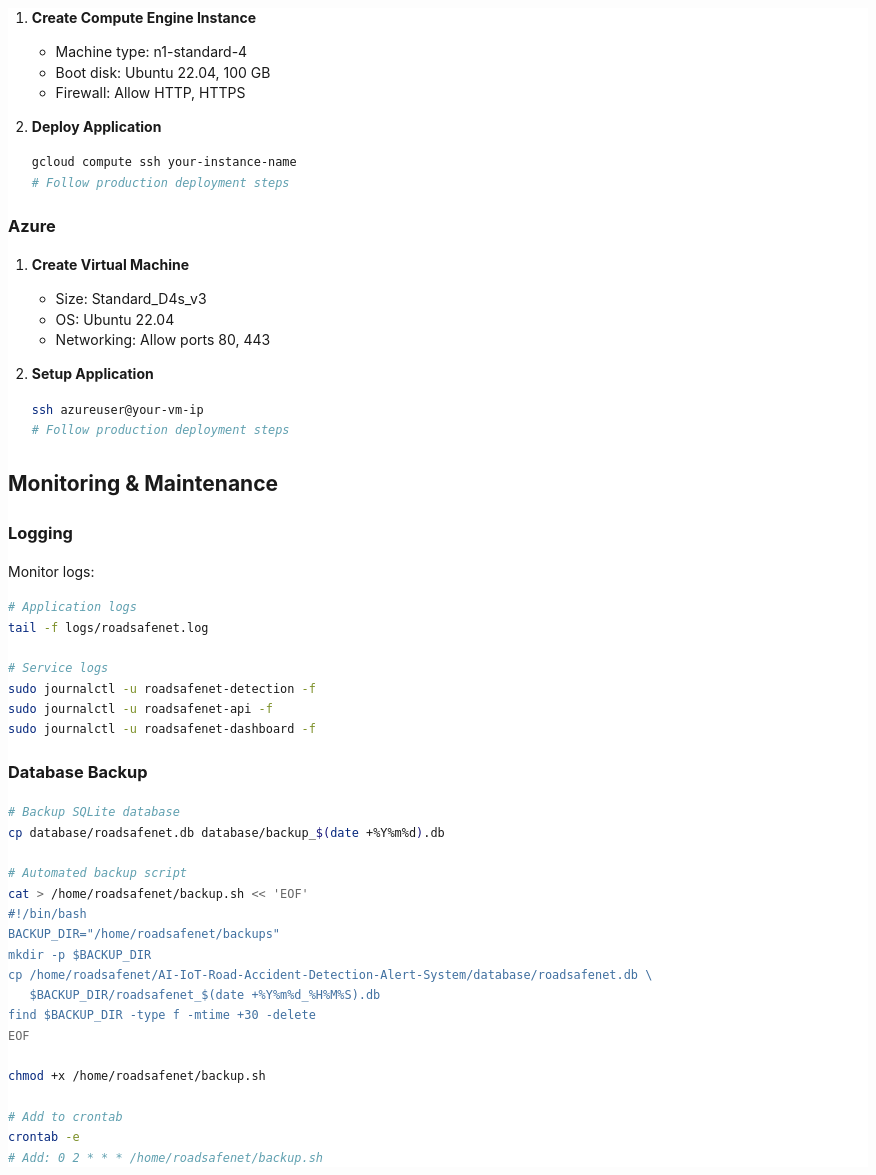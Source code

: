 1. **Create Compute Engine Instance**
   - Machine type: n1-standard-4
   - Boot disk: Ubuntu 22.04, 100 GB
   - Firewall: Allow HTTP, HTTPS

2. **Deploy Application**
   ```bash
   gcloud compute ssh your-instance-name
   # Follow production deployment steps
   ```

### Azure

1. **Create Virtual Machine**
   - Size: Standard_D4s_v3
   - OS: Ubuntu 22.04
   - Networking: Allow ports 80, 443

2. **Setup Application**
   ```bash
   ssh azureuser@your-vm-ip
   # Follow production deployment steps
   ```

## Monitoring & Maintenance

### Logging

Monitor logs:
```bash
# Application logs
tail -f logs/roadsafenet.log

# Service logs
sudo journalctl -u roadsafenet-detection -f
sudo journalctl -u roadsafenet-api -f
sudo journalctl -u roadsafenet-dashboard -f
```

### Database Backup

```bash
# Backup SQLite database
cp database/roadsafenet.db database/backup_$(date +%Y%m%d).db

# Automated backup script
cat > /home/roadsafenet/backup.sh << 'EOF'
#!/bin/bash
BACKUP_DIR="/home/roadsafenet/backups"
mkdir -p $BACKUP_DIR
cp /home/roadsafenet/AI-IoT-Road-Accident-Detection-Alert-System/database/roadsafenet.db \
   $BACKUP_DIR/roadsafenet_$(date +%Y%m%d_%H%M%S).db
find $BACKUP_DIR -type f -mtime +30 -delete
EOF

chmod +x /home/roadsafenet/backup.sh

# Add to crontab
crontab -e
# Add: 0 2 * * * /home/roadsafenet/backup.sh
```
